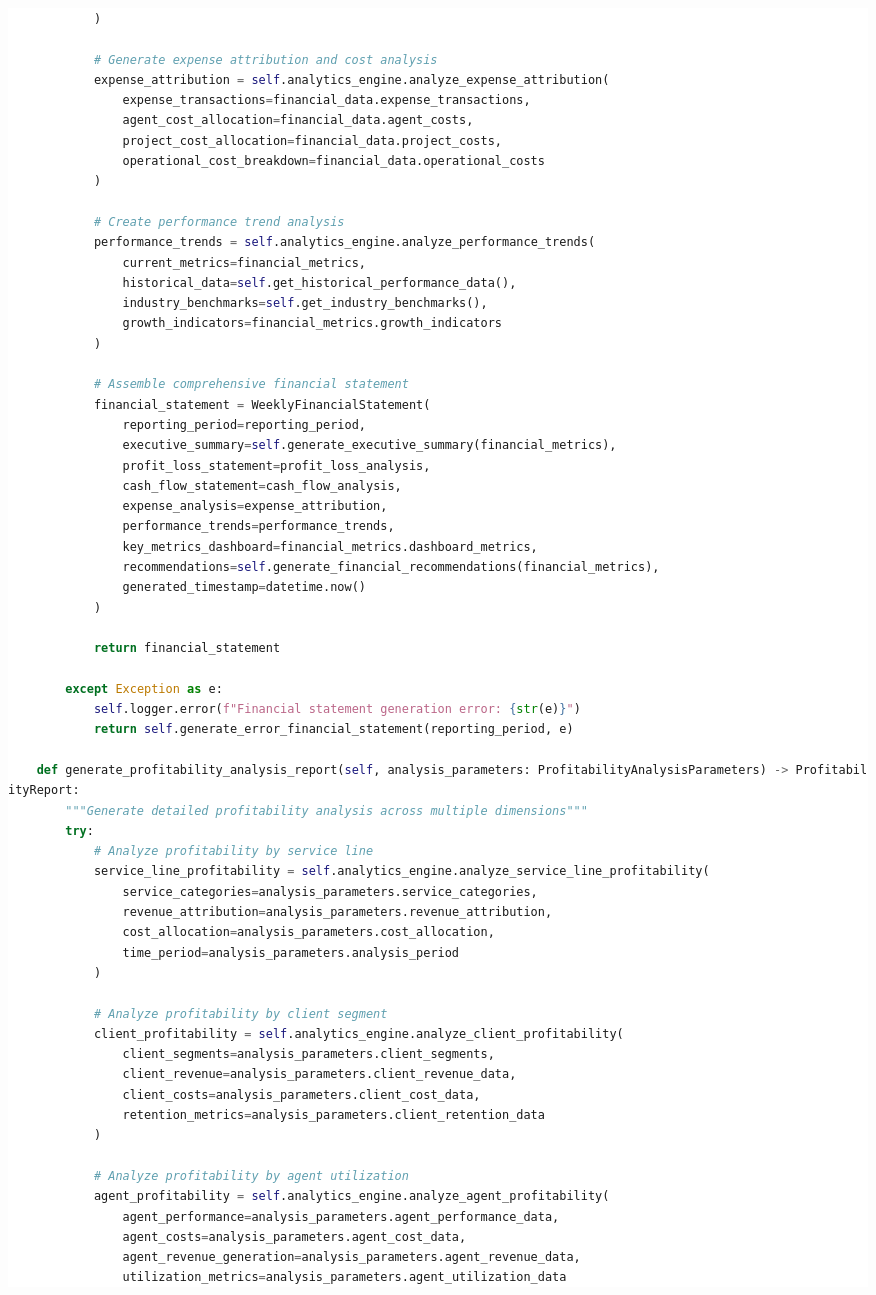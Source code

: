 ```python
            )
            
            # Generate expense attribution and cost analysis
            expense_attribution = self.analytics_engine.analyze_expense_attribution(
                expense_transactions=financial_data.expense_transactions,
                agent_cost_allocation=financial_data.agent_costs,
                project_cost_allocation=financial_data.project_costs,
                operational_cost_breakdown=financial_data.operational_costs
            )
            
            # Create performance trend analysis
            performance_trends = self.analytics_engine.analyze_performance_trends(
                current_metrics=financial_metrics,
                historical_data=self.get_historical_performance_data(),
                industry_benchmarks=self.get_industry_benchmarks(),
                growth_indicators=financial_metrics.growth_indicators
            )
            
            # Assemble comprehensive financial statement
            financial_statement = WeeklyFinancialStatement(
                reporting_period=reporting_period,
                executive_summary=self.generate_executive_summary(financial_metrics),
                profit_loss_statement=profit_loss_analysis,
                cash_flow_statement=cash_flow_analysis,
                expense_analysis=expense_attribution,
                performance_trends=performance_trends,
                key_metrics_dashboard=financial_metrics.dashboard_metrics,
                recommendations=self.generate_financial_recommendations(financial_metrics),
                generated_timestamp=datetime.now()
            )
            
            return financial_statement
            
        except Exception as e:
            self.logger.error(f"Financial statement generation error: {str(e)}")
            return self.generate_error_financial_statement(reporting_period, e)
    
    def generate_profitability_analysis_report(self, analysis_parameters: ProfitabilityAnalysisParameters) -> ProfitabilityReport:
        """Generate detailed profitability analysis across multiple dimensions"""
        try:
            # Analyze profitability by service line
            service_line_profitability = self.analytics_engine.analyze_service_line_profitability(
                service_categories=analysis_parameters.service_categories,
                revenue_attribution=analysis_parameters.revenue_attribution,
                cost_allocation=analysis_parameters.cost_allocation,
                time_period=analysis_parameters.analysis_period
            )
            
            # Analyze profitability by client segment
            client_profitability = self.analytics_engine.analyze_client_profitability(
                client_segments=analysis_parameters.client_segments,
                client_revenue=analysis_parameters.client_revenue_data,
                client_costs=analysis_parameters.client_cost_data,
                retention_metrics=analysis_parameters.client_retention_data
            )
            
            # Analyze profitability by agent utilization
            agent_profitability = self.analytics_engine.analyze_agent_profitability(
                agent_performance=analysis_parameters.agent_performance_data,
                agent_costs=analysis_parameters.agent_cost_data,
                agent_revenue_generation=analysis_parameters.agent_revenue_data,
                utilization_metrics=analysis_parameters.agent_utilization_data
```